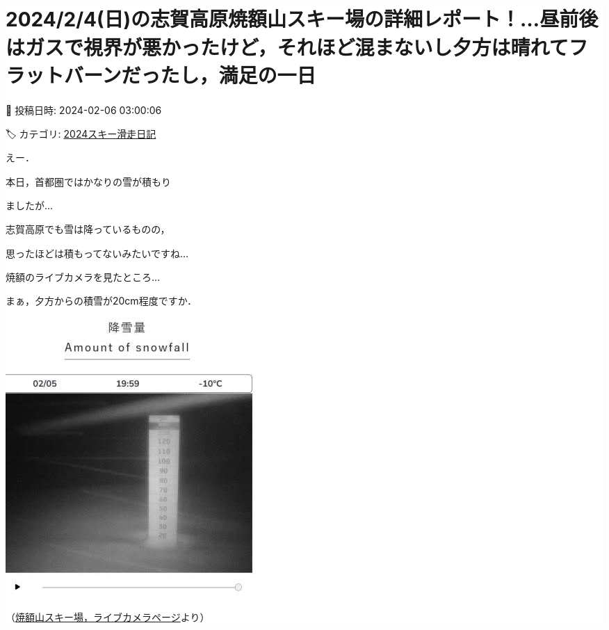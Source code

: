 # 2024/2/4(日)の志賀高原焼額山スキー場の詳細レポート！…昼前後はガスで視界が悪かったけど，それほど混まないし夕方は晴れてフラットバーンだったし，満足の一日

📅 投稿日時: 2024-02-06 03:00:06

🏷️ カテゴリ: [2024スキー滑走日記](c453f687e8a0f05679e95831d0a02cd0c.md)

えー．


本日，首都圏ではかなりの雪が積もり


ましたが…





志賀高原でも雪は降っているものの，


思ったほどは積もってないみたいですね…


焼額のライブカメラを見たところ…


まぁ，夕方からの積雪が20cm程度ですか．




![64ddb219a00bf239866bd7e1ed318f38.jpg](images/64ddb219a00bf239866bd7e1ed318f38.jpg)




（[焼額山スキー場，ライブカメラページ](https://www.princehotels.co.jp/ski/shiga/livecamera/)より）

